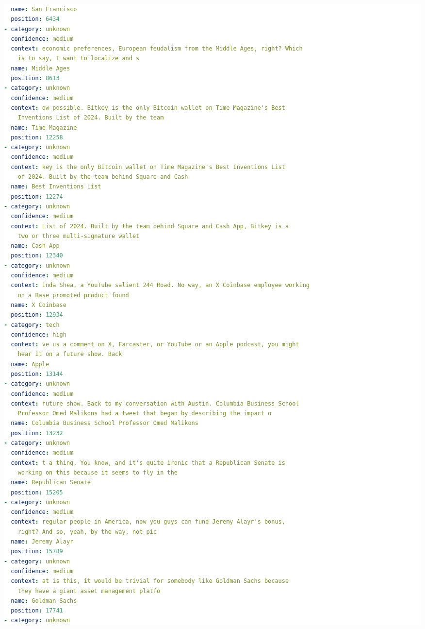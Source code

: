 ```yaml
  name: San Francisco
  position: 6434
- category: unknown
  confidence: medium
  context: economic preferences, European feudalism from the Middle Ages, right? Which
    is to say, I want to localize and s
  name: Middle Ages
  position: 8613
- category: unknown
  confidence: medium
  context: ow possible. Bitkey is the only Bitcoin wallet on Time Magazine's Best
    Inventions List of 2024. Built by the team
  name: Time Magazine
  position: 12258
- category: unknown
  confidence: medium
  context: key is the only Bitcoin wallet on Time Magazine's Best Inventions List
    of 2024. Built by the team behind Square and Cash
  name: Best Inventions List
  position: 12274
- category: unknown
  confidence: medium
  context: List of 2024. Built by the team behind Square and Cash App, Bitkey is a
    two or three multi-signature wallet
  name: Cash App
  position: 12340
- category: unknown
  confidence: medium
  context: inda Shea, a YouTube salient 244 Road. No way, an X Coinbase employee working
    on a Base promoted product found
  name: X Coinbase
  position: 12934
- category: tech
  confidence: high
  context: ve us a comment on X, Farcaster, or YouTube or an Apple podcast, you might
    hear it on a future show. Back
  name: Apple
  position: 13144
- category: unknown
  confidence: medium
  context: future show. Back to my conversation with Austin. Columbia Business School
    Professor Omed Malikons had a tweet that began by describing the impact o
  name: Columbia Business School Professor Omed Malikons
  position: 13232
- category: unknown
  confidence: medium
  context: t a thing. You know, and it's quite ironic that a Republican Senate is
    working on this because it seems to fly in the
  name: Republican Senate
  position: 15205
- category: unknown
  confidence: medium
  context: regular people in America, now you guys can fund Jeremy Alayr's bonus,
    right? And so, yeah, by the way, not pic
  name: Jeremy Alayr
  position: 15789
- category: unknown
  confidence: medium
  context: at is this, it would be trivial for somebody like Goldman Sachs because
    they have a giant asset management platfo
  name: Goldman Sachs
  position: 17741
- category: unknown
```